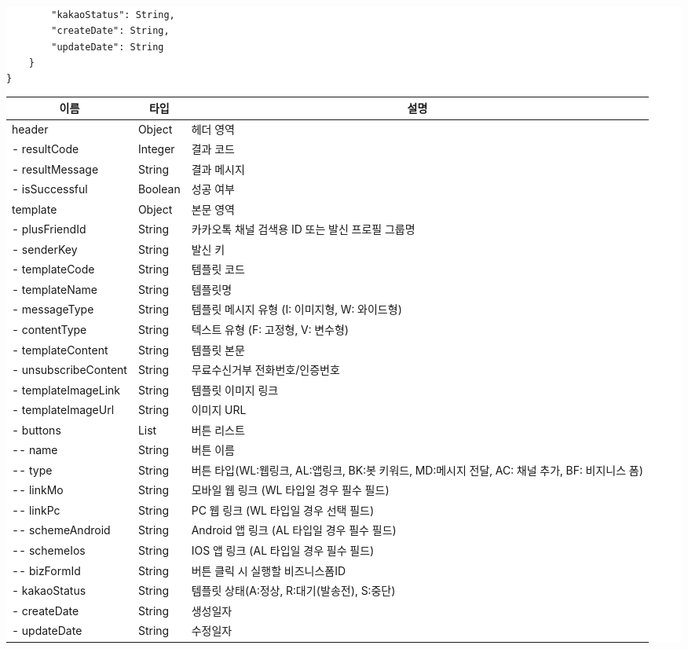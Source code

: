 ```
        "kakaoStatus": String,
        "createDate": String,
        "updateDate": String
    }
}
```

| 이름 |	타입|	설명|
|---|---|---|
|header|	Object|	헤더 영역|
|- resultCode|	Integer|	결과 코드|
|- resultMessage|	String| 결과 메시지|
|- isSuccessful|	Boolean| 성공 여부|
|template|	Object|	본문 영역|
|- plusFriendId | String |	카카오톡 채널 검색용 ID 또는 발신 프로필 그룹명 |
|- senderKey    | String | 발신 키 |
|- templateCode | String |	템플릿 코드 |
|- templateName | String |	템플릿명 |
|- messageType| String | 템플릿 메시지 유형 (I: 이미지형, W: 와이드형) |
|- contentType| String | 텍스트 유형 (F: 고정형, V: 변수형) |
|- templateContent | String |	템플릿 본문 |
|- unsubscribeContent | String | 무료수신거부 전화번호/인증번호 |
|- templateImageLink | String | 템플릿 이미지 링크 |
|- templateImageUrl | String |	이미지 URL |
|- buttons | List |	버튼 리스트 |
|-- name | String |	버튼 이름 |
|-- type | String |	버튼 타입(WL:웹링크, AL:앱링크, BK:봇 키워드, MD:메시지 전달, AC: 채널 추가, BF: 비지니스 폼) |
|-- linkMo | String |	모바일 웹 링크 (WL 타입일 경우 필수 필드) |
|-- linkPc | String |	PC 웹 링크  (WL 타입일 경우 선택 필드) |
|-- schemeAndroid | String |	Android 앱 링크 (AL 타입일 경우 필수 필드) |
|-- schemeIos | String |	IOS 앱 링크 (AL 타입일 경우 필수 필드) |
|-- bizFormId | String |	버튼 클릭 시 실행할 비즈니스폼ID |
|- kakaoStatus | String | 템플릿 상태(A:정상, R:대기(발송전), S:중단) |
|- createDate | String | 생성일자 |
|- updateDate | String | 수정일자 |
